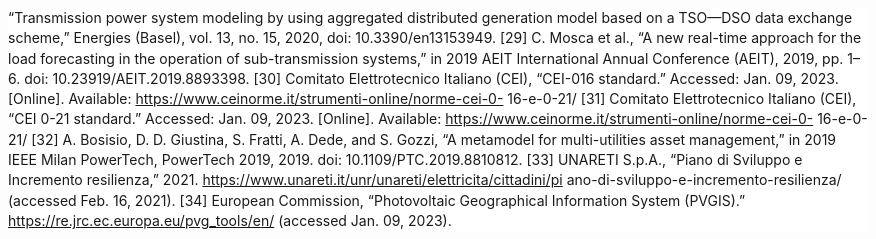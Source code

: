 “Transmission power system modeling by using 
aggregated distributed generation model based on a 
TSO—DSO data exchange scheme,” Energies (Basel), 
vol. 13, no. 15, 2020, doi: 10.3390/en13153949. 
[29] 
C. Mosca et al., “A new real-time approach for the load 
forecasting in the operation of sub-transmission 
systems,” 
in 
2019 
AEIT 
International 
Annual 
Conference 
(AEIT), 
2019, 
pp. 
1–6. 
doi: 
10.23919/AEIT.2019.8893398. 
[30] 
Comitato Elettrotecnico Italiano (CEI), “CEI-016 
standard.” Accessed: Jan. 09, 2023. [Online]. Available: 
https://www.ceinorme.it/strumenti-online/norme-cei-0-
16-e-0-21/ 
[31] 
Comitato Elettrotecnico Italiano (CEI), “CEI  0-21 
standard.” Accessed: Jan. 09, 2023. [Online]. Available: 
https://www.ceinorme.it/strumenti-online/norme-cei-0-
16-e-0-21/ 
[32] 
A. Bosisio, D. D. Giustina, S. Fratti, A. Dede, and S. 
Gozzi, 
“A 
metamodel 
for 
multi-utilities 
asset 
management,” in 2019 IEEE Milan PowerTech, 
PowerTech 
2019, 
2019. 
doi: 
10.1109/PTC.2019.8810812. 
[33] 
UNARETI S.p.A., “Piano di Sviluppo e Incremento 
resilienza,” 
2021. 
https://www.unareti.it/unr/unareti/elettricita/cittadini/pi
ano-di-sviluppo-e-incremento-resilienza/ 
(accessed 
Feb. 16, 2021). 
[34] 
European Commission, “Photovoltaic Geographical 
Information 
System 
(PVGIS).” 
https://re.jrc.ec.europa.eu/pvg_tools/en/ (accessed Jan. 
09, 2023). 
